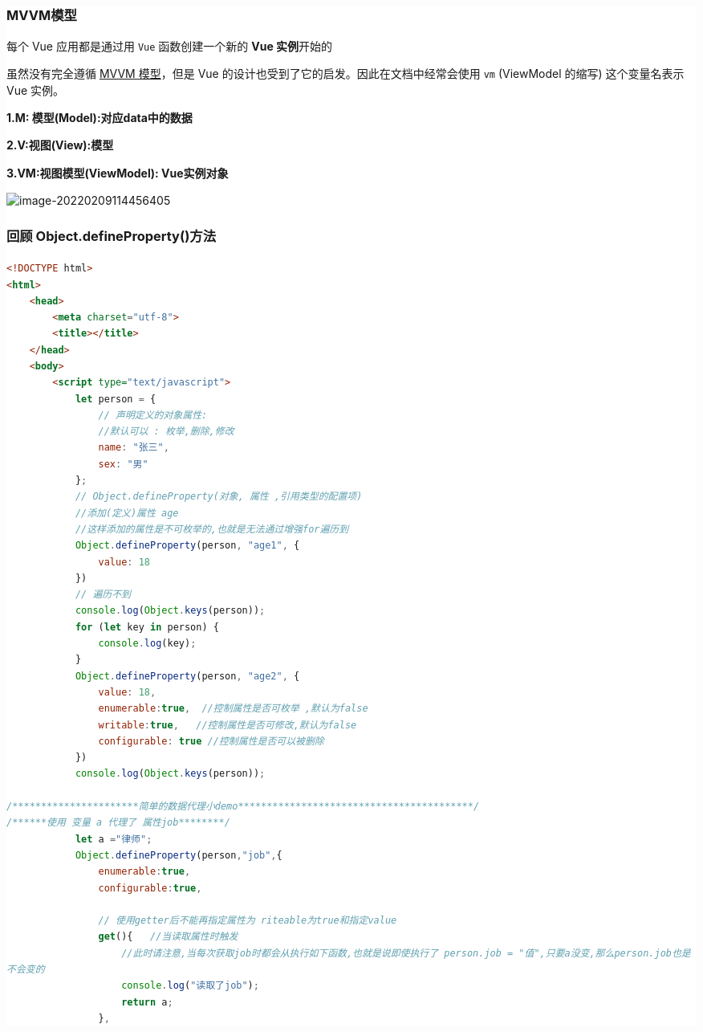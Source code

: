 ### MVVM模型

每个 Vue 应用都是通过用 `Vue` 函数创建一个新的 **Vue 实例**开始的

虽然没有完全遵循 [MVVM 模型](https://zh.wikipedia.org/wiki/MVVM)，但是 Vue 的设计也受到了它的启发。因此在文档中经常会使用 `vm` (ViewModel 的缩写) 这个变量名表示 Vue 实例。

**1.M: 模型(Model):对应data中的数据**

**2.V:视图(View):模型**

**3.VM:视图模型(ViewModel): Vue实例对象**

![image-20220209114456405](JavaScript.assets/image-20220209114456405.png)



### 回顾 Object.defineProperty()方法

```html
<!DOCTYPE html>
<html>
	<head>
		<meta charset="utf-8">
		<title></title>
	</head>
	<body>
		<script type="text/javascript">
			let person = {
				// 声明定义的对象属性:
				//默认可以 : 枚举,删除,修改
				name: "张三",
				sex: "男"
			};
			// Object.defineProperty(对象, 属性 ,引用类型的配置项)
			//添加(定义)属性 age
			//这样添加的属性是不可枚举的,也就是无法通过增强for遍历到
			Object.defineProperty(person, "age1", {
				value: 18
			})
			// 遍历不到
			console.log(Object.keys(person));
			for (let key in person) {
				console.log(key);
			}
			Object.defineProperty(person, "age2", {
				value: 18, 
				enumerable:true,  //控制属性是否可枚举 ,默认为false
				writable:true,   //控制属性是否可修改,默认为false
				configurable: true //控制属性是否可以被删除
			})
			console.log(Object.keys(person));
			
/**********************简单的数据代理小demo*****************************************/
/******使用 变量 a 代理了 属性job********/
			let a ="律师";
			Object.defineProperty(person,"job",{
				enumerable:true,
				configurable:true,

				// 使用getter后不能再指定属性为 riteable为true和指定value
				get(){   //当读取属性时触发
					//此时请注意,当每次获取job时都会从执行如下函数,也就是说即使执行了 person.job = "值",只要a没变,那么person.job也是不会变的
					console.log("读取了job");
					return a;
				},
```